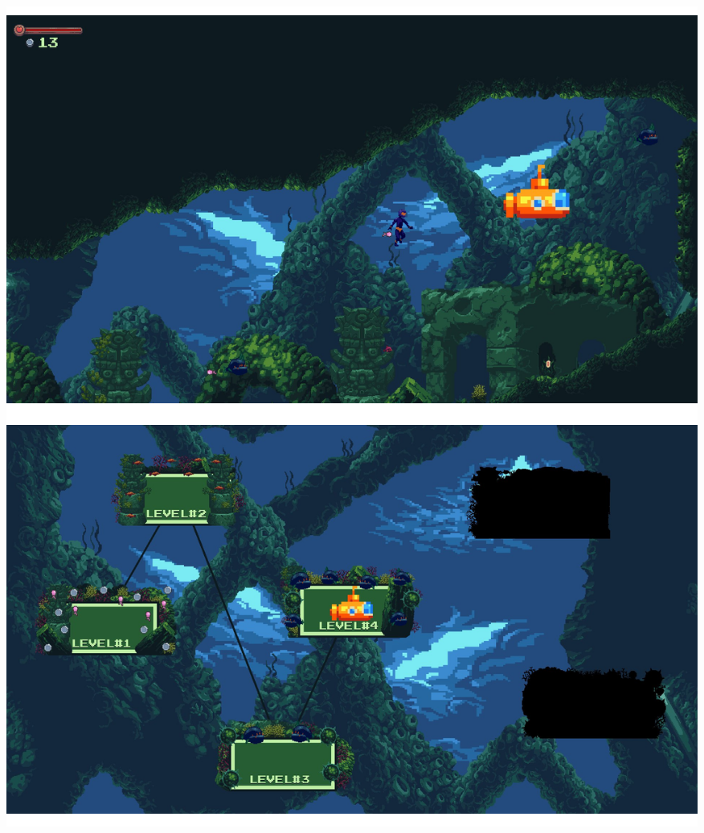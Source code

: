 <img src="https://github.com/kostrv/Underwater-Game-based-on-Python-pygame/blob/main/screenshots/preview_3.jpg" alt="Screenshot" width="900" height="505">
<img src="https://github.com/kostrv/Underwater-Game-based-on-Python-pygame/blob/main/screenshots/preview_2.jpg" alt="Screenshot" width="900" height="505">